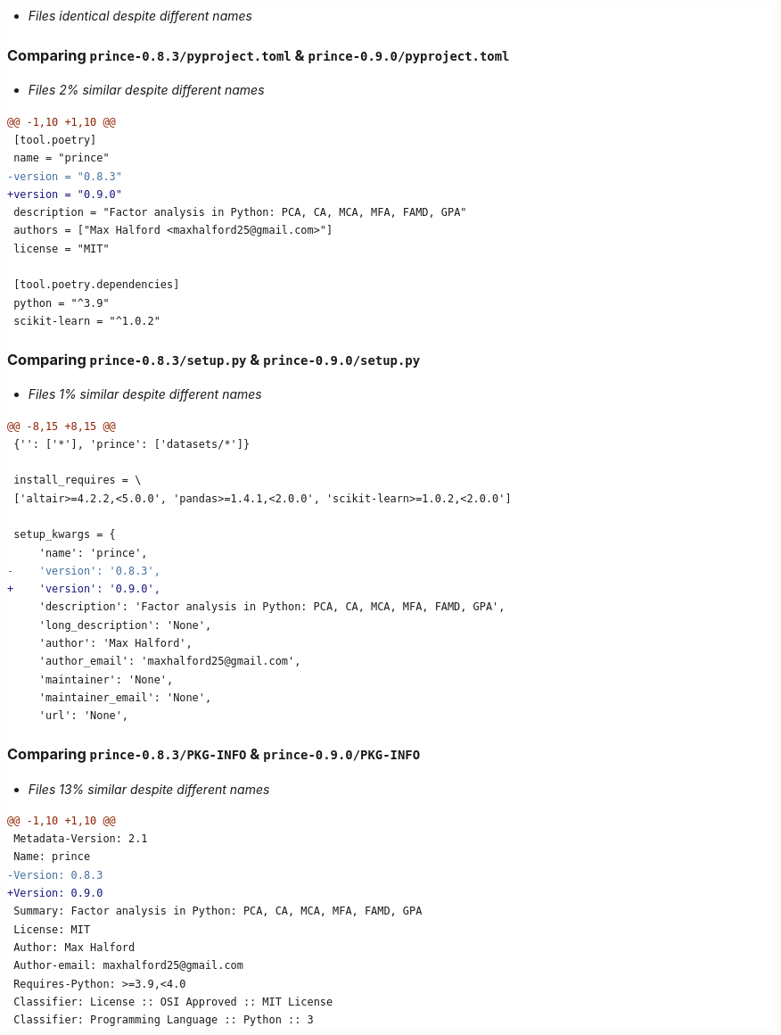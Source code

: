  * *Files identical despite different names*

### Comparing `prince-0.8.3/pyproject.toml` & `prince-0.9.0/pyproject.toml`

 * *Files 2% similar despite different names*

```diff
@@ -1,10 +1,10 @@
 [tool.poetry]
 name = "prince"
-version = "0.8.3"
+version = "0.9.0"
 description = "Factor analysis in Python: PCA, CA, MCA, MFA, FAMD, GPA"
 authors = ["Max Halford <maxhalford25@gmail.com>"]
 license = "MIT"
 
 [tool.poetry.dependencies]
 python = "^3.9"
 scikit-learn = "^1.0.2"
```

### Comparing `prince-0.8.3/setup.py` & `prince-0.9.0/setup.py`

 * *Files 1% similar despite different names*

```diff
@@ -8,15 +8,15 @@
 {'': ['*'], 'prince': ['datasets/*']}
 
 install_requires = \
 ['altair>=4.2.2,<5.0.0', 'pandas>=1.4.1,<2.0.0', 'scikit-learn>=1.0.2,<2.0.0']
 
 setup_kwargs = {
     'name': 'prince',
-    'version': '0.8.3',
+    'version': '0.9.0',
     'description': 'Factor analysis in Python: PCA, CA, MCA, MFA, FAMD, GPA',
     'long_description': 'None',
     'author': 'Max Halford',
     'author_email': 'maxhalford25@gmail.com',
     'maintainer': 'None',
     'maintainer_email': 'None',
     'url': 'None',
```

### Comparing `prince-0.8.3/PKG-INFO` & `prince-0.9.0/PKG-INFO`

 * *Files 13% similar despite different names*

```diff
@@ -1,10 +1,10 @@
 Metadata-Version: 2.1
 Name: prince
-Version: 0.8.3
+Version: 0.9.0
 Summary: Factor analysis in Python: PCA, CA, MCA, MFA, FAMD, GPA
 License: MIT
 Author: Max Halford
 Author-email: maxhalford25@gmail.com
 Requires-Python: >=3.9,<4.0
 Classifier: License :: OSI Approved :: MIT License
 Classifier: Programming Language :: Python :: 3
```

